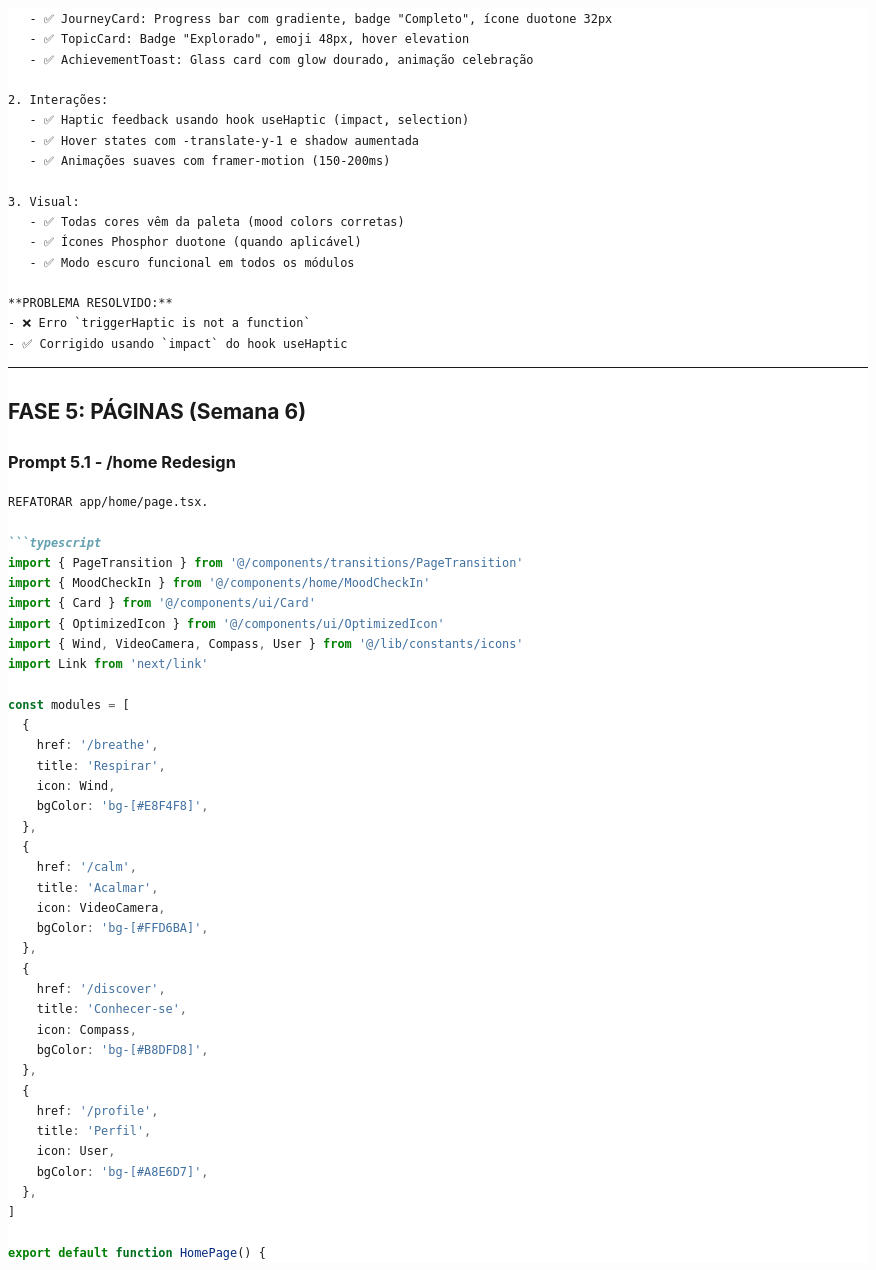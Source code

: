 ```
   - ✅ JourneyCard: Progress bar com gradiente, badge "Completo", ícone duotone 32px
   - ✅ TopicCard: Badge "Explorado", emoji 48px, hover elevation
   - ✅ AchievementToast: Glass card com glow dourado, animação celebração

2. Interações:
   - ✅ Haptic feedback usando hook useHaptic (impact, selection)
   - ✅ Hover states com -translate-y-1 e shadow aumentada
   - ✅ Animações suaves com framer-motion (150-200ms)

3. Visual:
   - ✅ Todas cores vêm da paleta (mood colors corretas)
   - ✅ Ícones Phosphor duotone (quando aplicável)
   - ✅ Modo escuro funcional em todos os módulos
   
**PROBLEMA RESOLVIDO:**
- ❌ Erro `triggerHaptic is not a function`
- ✅ Corrigido usando `impact` do hook useHaptic
```

---

## **FASE 5: PÁGINAS** (Semana 6)

### **Prompt 5.1 - /home Redesign**
```markdown
REFATORAR app/home/page.tsx.

```typescript
import { PageTransition } from '@/components/transitions/PageTransition'
import { MoodCheckIn } from '@/components/home/MoodCheckIn'
import { Card } from '@/components/ui/Card'
import { OptimizedIcon } from '@/components/ui/OptimizedIcon'
import { Wind, VideoCamera, Compass, User } from '@/lib/constants/icons'
import Link from 'next/link'

const modules = [
  {
    href: '/breathe',
    title: 'Respirar',
    icon: Wind,
    bgColor: 'bg-[#E8F4F8]',
  },
  {
    href: '/calm',
    title: 'Acalmar',
    icon: VideoCamera,
    bgColor: 'bg-[#FFD6BA]',
  },
  {
    href: '/discover',
    title: 'Conhecer-se',
    icon: Compass,
    bgColor: 'bg-[#B8DFD8]',
  },
  {
    href: '/profile',
    title: 'Perfil',
    icon: User,
    bgColor: 'bg-[#A8E6D7]',
  },
]

export default function HomePage() {
```
